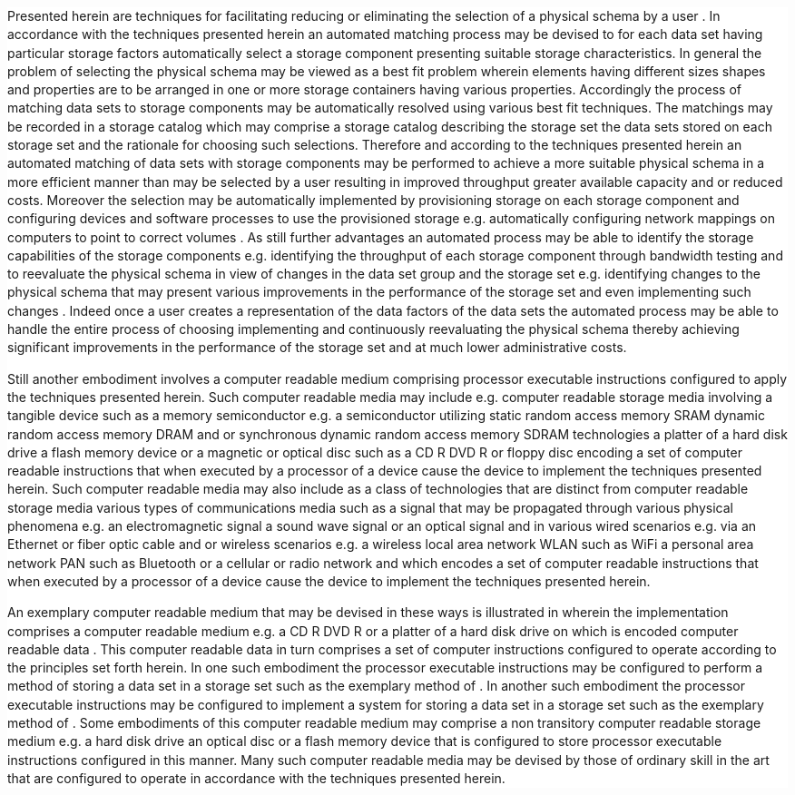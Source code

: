 Presented herein are techniques for facilitating reducing or eliminating the selection of a physical schema by a user . In accordance with the techniques presented herein an automated matching process may be devised to for each data set having particular storage factors automatically select a storage component presenting suitable storage characteristics. In general the problem of selecting the physical schema may be viewed as a best fit problem wherein elements having different sizes shapes and properties are to be arranged in one or more storage containers having various properties. Accordingly the process of matching data sets to storage components may be automatically resolved using various best fit techniques. The matchings may be recorded in a storage catalog which may comprise a storage catalog describing the storage set the data sets stored on each storage set and the rationale for choosing such selections. Therefore and according to the techniques presented herein an automated matching of data sets with storage components may be performed to achieve a more suitable physical schema in a more efficient manner than may be selected by a user resulting in improved throughput greater available capacity and or reduced costs. Moreover the selection may be automatically implemented by provisioning storage on each storage component and configuring devices and software processes to use the provisioned storage e.g. automatically configuring network mappings on computers to point to correct volumes . As still further advantages an automated process may be able to identify the storage capabilities of the storage components e.g. identifying the throughput of each storage component through bandwidth testing and to reevaluate the physical schema in view of changes in the data set group and the storage set e.g. identifying changes to the physical schema that may present various improvements in the performance of the storage set and even implementing such changes . Indeed once a user creates a representation of the data factors of the data sets the automated process may be able to handle the entire process of choosing implementing and continuously reevaluating the physical schema thereby achieving significant improvements in the performance of the storage set and at much lower administrative costs.

Still another embodiment involves a computer readable medium comprising processor executable instructions configured to apply the techniques presented herein. Such computer readable media may include e.g. computer readable storage media involving a tangible device such as a memory semiconductor e.g. a semiconductor utilizing static random access memory SRAM dynamic random access memory DRAM and or synchronous dynamic random access memory SDRAM technologies a platter of a hard disk drive a flash memory device or a magnetic or optical disc such as a CD R DVD R or floppy disc encoding a set of computer readable instructions that when executed by a processor of a device cause the device to implement the techniques presented herein. Such computer readable media may also include as a class of technologies that are distinct from computer readable storage media various types of communications media such as a signal that may be propagated through various physical phenomena e.g. an electromagnetic signal a sound wave signal or an optical signal and in various wired scenarios e.g. via an Ethernet or fiber optic cable and or wireless scenarios e.g. a wireless local area network WLAN such as WiFi a personal area network PAN such as Bluetooth or a cellular or radio network and which encodes a set of computer readable instructions that when executed by a processor of a device cause the device to implement the techniques presented herein.

An exemplary computer readable medium that may be devised in these ways is illustrated in wherein the implementation comprises a computer readable medium e.g. a CD R DVD R or a platter of a hard disk drive on which is encoded computer readable data . This computer readable data in turn comprises a set of computer instructions configured to operate according to the principles set forth herein. In one such embodiment the processor executable instructions may be configured to perform a method of storing a data set in a storage set such as the exemplary method of . In another such embodiment the processor executable instructions may be configured to implement a system for storing a data set in a storage set such as the exemplary method of . Some embodiments of this computer readable medium may comprise a non transitory computer readable storage medium e.g. a hard disk drive an optical disc or a flash memory device that is configured to store processor executable instructions configured in this manner. Many such computer readable media may be devised by those of ordinary skill in the art that are configured to operate in accordance with the techniques presented herein.
